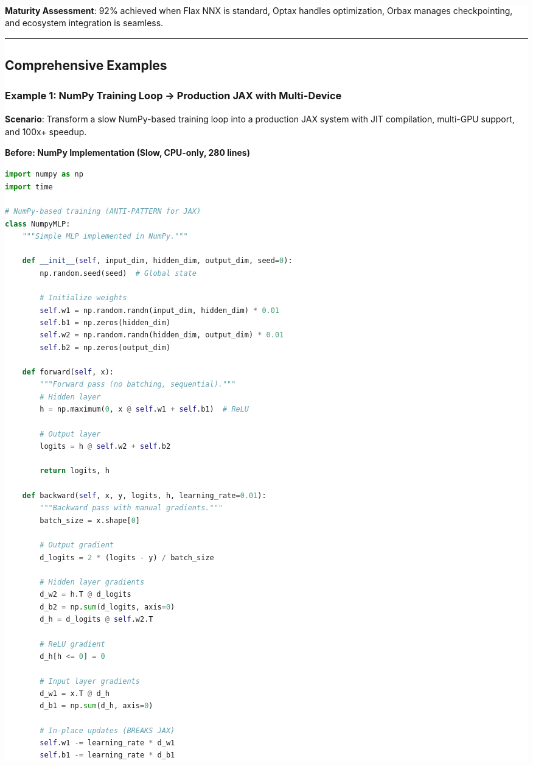 **Maturity Assessment**: 92% achieved when Flax NNX is standard, Optax handles optimization, Orbax manages checkpointing, and ecosystem integration is seamless.

---

## Comprehensive Examples

### Example 1: NumPy Training Loop → Production JAX with Multi-Device

**Scenario**: Transform a slow NumPy-based training loop into a production JAX system with JIT compilation, multi-GPU support, and 100x+ speedup.

**Before: NumPy Implementation (Slow, CPU-only, 280 lines)**

```python
import numpy as np
import time

# NumPy-based training (ANTI-PATTERN for JAX)
class NumpyMLP:
    """Simple MLP implemented in NumPy."""

    def __init__(self, input_dim, hidden_dim, output_dim, seed=0):
        np.random.seed(seed)  # Global state

        # Initialize weights
        self.w1 = np.random.randn(input_dim, hidden_dim) * 0.01
        self.b1 = np.zeros(hidden_dim)
        self.w2 = np.random.randn(hidden_dim, output_dim) * 0.01
        self.b2 = np.zeros(output_dim)

    def forward(self, x):
        """Forward pass (no batching, sequential)."""
        # Hidden layer
        h = np.maximum(0, x @ self.w1 + self.b1)  # ReLU

        # Output layer
        logits = h @ self.w2 + self.b2

        return logits, h

    def backward(self, x, y, logits, h, learning_rate=0.01):
        """Backward pass with manual gradients."""
        batch_size = x.shape[0]

        # Output gradient
        d_logits = 2 * (logits - y) / batch_size

        # Hidden layer gradients
        d_w2 = h.T @ d_logits
        d_b2 = np.sum(d_logits, axis=0)
        d_h = d_logits @ self.w2.T

        # ReLU gradient
        d_h[h <= 0] = 0

        # Input layer gradients
        d_w1 = x.T @ d_h
        d_b1 = np.sum(d_h, axis=0)

        # In-place updates (BREAKS JAX)
        self.w1 -= learning_rate * d_w1
        self.b1 -= learning_rate * d_b1
```